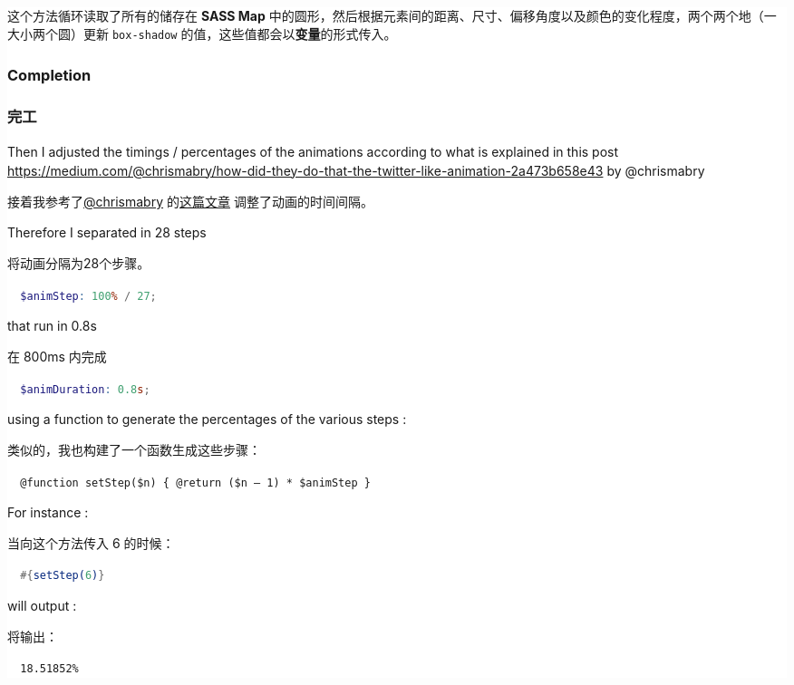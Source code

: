 这个方法循环读取了所有的储存在 **SASS Map** 中的圆形，然后根据元素间的距离、尺寸、偏移角度以及颜色的变化程度，两个两个地（一大小两个圆）更新 ```box-shadow``` 的值，这些值都会以**变量**的形式传入。



### Completion

### 完工

Then I adjusted the timings / percentages of the animations according to what is explained in this post https://medium.com/@chrismabry/how-did-they-do-that-the-twitter-like-animation-2a473b658e43 by @chrismabry

接着我参考了[@chrismabry](https://medium.com/@chrismabry) 的[这篇文章](https://medium.com/@chrismabry/how-did-they-do-that-the-twitter-like-animation-2a473b658e43#.4942ifnb4) 调整了动画的时间间隔。



Therefore I separated in 28 steps

将动画分隔为28个步骤。

``` scss
  $animStep: 100% / 27;
```



that run in 0.8s

在 800ms 内完成

``` scss
  $animDuration: 0.8s;
```



using a function to generate the percentages of the various steps :

类似的，我也构建了一个函数生成这些步骤：

``` scsss
  @function setStep($n) { @return ($n — 1) * $animStep }
```



For instance :

当向这个方法传入 6 的时候：

``` scss
  #{setStep(6)}
```



will output :

将输出：

``` 
  18.51852%
```
